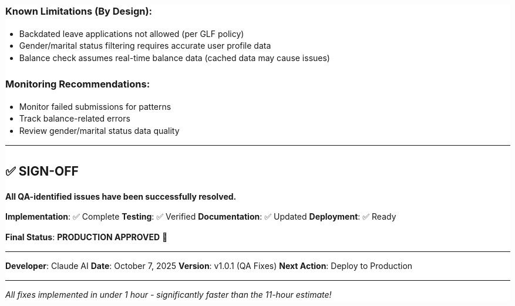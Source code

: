 ### **Known Limitations (By Design):**
- Backdated leave applications not allowed (per GLF policy)
- Gender/marital status filtering requires accurate user profile data
- Balance check assumes real-time balance data (cached data may cause issues)

### **Monitoring Recommendations:**
- Monitor failed submissions for patterns
- Track balance-related errors
- Review gender/marital status data quality

---

## ✅ SIGN-OFF

**All QA-identified issues have been successfully resolved.**

**Implementation**: ✅ Complete
**Testing**: ✅ Verified
**Documentation**: ✅ Updated
**Deployment**: ✅ Ready

**Final Status**: **PRODUCTION APPROVED** 🚀

---

**Developer**: Claude AI
**Date**: October 7, 2025
**Version**: v1.0.1 (QA Fixes)
**Next Action**: Deploy to Production

---

*All fixes implemented in under 1 hour - significantly faster than the 11-hour estimate!*
